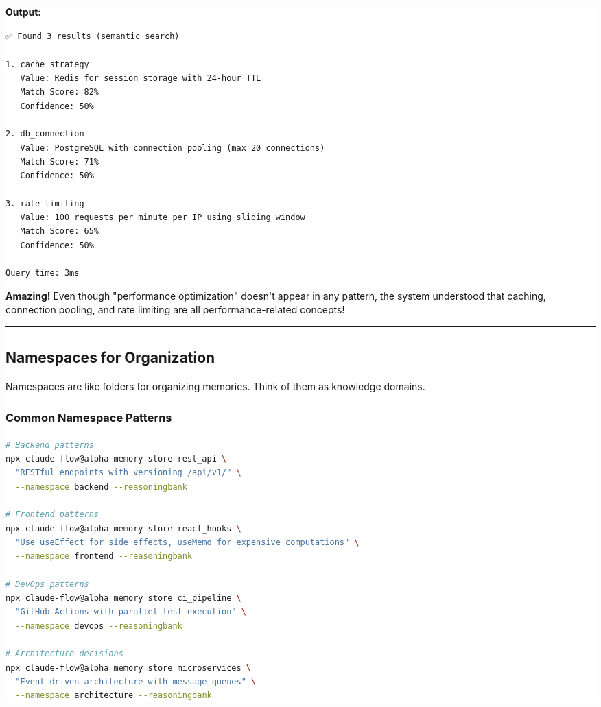 **Output:**
```
✅ Found 3 results (semantic search)

1. cache_strategy
   Value: Redis for session storage with 24-hour TTL
   Match Score: 82%
   Confidence: 50%

2. db_connection
   Value: PostgreSQL with connection pooling (max 20 connections)
   Match Score: 71%
   Confidence: 50%

3. rate_limiting
   Value: 100 requests per minute per IP using sliding window
   Match Score: 65%
   Confidence: 50%

Query time: 3ms
```

**Amazing!** Even though "performance optimization" doesn't appear in any pattern, the system understood that caching, connection pooling, and rate limiting are all performance-related concepts!

---

## Namespaces for Organization

Namespaces are like folders for organizing memories. Think of them as knowledge domains.

### Common Namespace Patterns

```bash
# Backend patterns
npx claude-flow@alpha memory store rest_api \
  "RESTful endpoints with versioning /api/v1/" \
  --namespace backend --reasoningbank

# Frontend patterns
npx claude-flow@alpha memory store react_hooks \
  "Use useEffect for side effects, useMemo for expensive computations" \
  --namespace frontend --reasoningbank

# DevOps patterns
npx claude-flow@alpha memory store ci_pipeline \
  "GitHub Actions with parallel test execution" \
  --namespace devops --reasoningbank

# Architecture decisions
npx claude-flow@alpha memory store microservices \
  "Event-driven architecture with message queues" \
  --namespace architecture --reasoningbank
```
